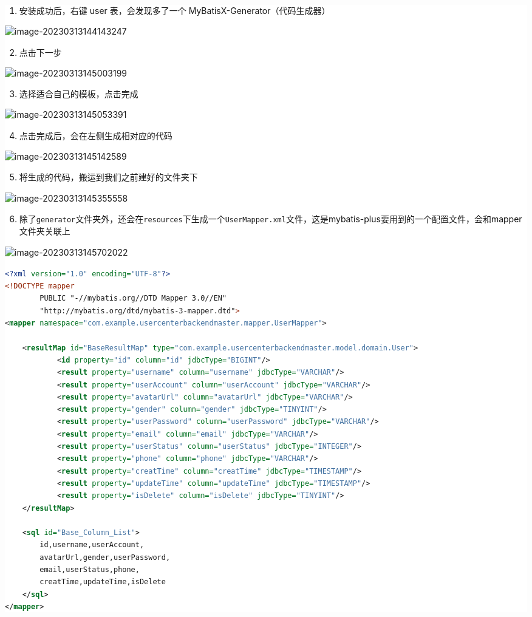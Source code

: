 1. 安装成功后，右键 user 表，会发现多了一个 MyBatisX-Generator（代码生成器）

![image-20230313144143247](https://fickler-1314393782.cos.ap-beijing.myqcloud.com/img/image-20230313144143247.png)

2. 点击下一步

![image-20230313145003199](https://fickler-1314393782.cos.ap-beijing.myqcloud.com/img/image-20230313145003199.png)

3. 选择适合自己的模板，点击完成

![image-20230313145053391](https://fickler-1314393782.cos.ap-beijing.myqcloud.com/img/image-20230313145053391.png)

4. 点击完成后，会在左侧生成相对应的代码

![image-20230313145142589](https://fickler-1314393782.cos.ap-beijing.myqcloud.com/img/image-20230313145142589.png)

5. 将生成的代码，搬运到我们之前建好的文件夹下

![image-20230313145355558](https://fickler-1314393782.cos.ap-beijing.myqcloud.com/img/image-20230313145355558.png)

6. 除了`generator`文件夹外，还会在`resources`下生成一个`UserMapper.xml`文件，这是mybatis-plus要用到的一个配置文件，会和mapper文件夹关联上

![image-20230313145702022](https://fickler-1314393782.cos.ap-beijing.myqcloud.com/img/image-20230313145702022.png)

```xml
<?xml version="1.0" encoding="UTF-8"?>
<!DOCTYPE mapper
        PUBLIC "-//mybatis.org//DTD Mapper 3.0//EN"
        "http://mybatis.org/dtd/mybatis-3-mapper.dtd">
<mapper namespace="com.example.usercenterbackendmaster.mapper.UserMapper">

    <resultMap id="BaseResultMap" type="com.example.usercenterbackendmaster.model.domain.User">
            <id property="id" column="id" jdbcType="BIGINT"/>
            <result property="username" column="username" jdbcType="VARCHAR"/>
            <result property="userAccount" column="userAccount" jdbcType="VARCHAR"/>
            <result property="avatarUrl" column="avatarUrl" jdbcType="VARCHAR"/>
            <result property="gender" column="gender" jdbcType="TINYINT"/>
            <result property="userPassword" column="userPassword" jdbcType="VARCHAR"/>
            <result property="email" column="email" jdbcType="VARCHAR"/>
            <result property="userStatus" column="userStatus" jdbcType="INTEGER"/>
            <result property="phone" column="phone" jdbcType="VARCHAR"/>
            <result property="creatTime" column="creatTime" jdbcType="TIMESTAMP"/>
            <result property="updateTime" column="updateTime" jdbcType="TIMESTAMP"/>
            <result property="isDelete" column="isDelete" jdbcType="TINYINT"/>
    </resultMap>

    <sql id="Base_Column_List">
        id,username,userAccount,
        avatarUrl,gender,userPassword,
        email,userStatus,phone,
        creatTime,updateTime,isDelete
    </sql>
</mapper>

```
